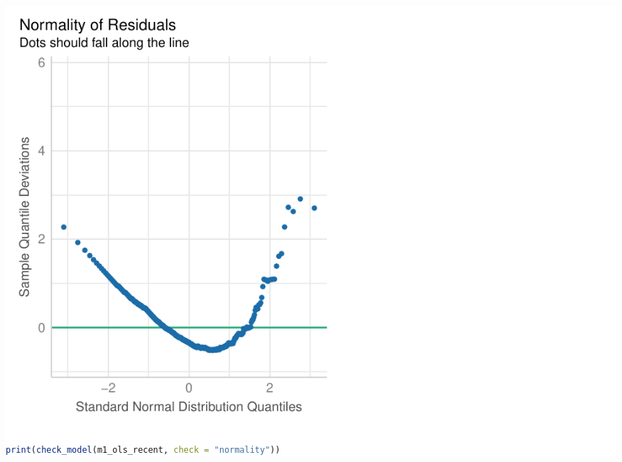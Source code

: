 ![](hw1-lobstrs-eds241_files/figure-latex/unnamed-chunk-31-1.pdf) 


``` r
print(check_model(m1_ols_recent, check = "normality"))
```
